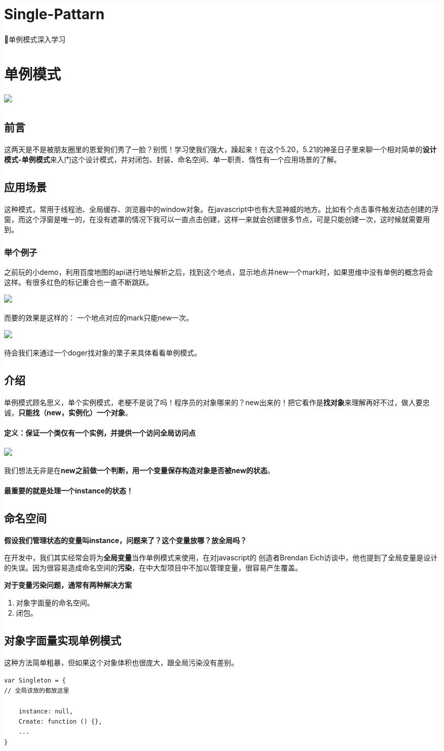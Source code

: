 # Single-Pattarn
🐶单例模式深入学习
# 单例模式

![](https://dn-mhke0kuv.qbox.me/4fe6204c1c4c507361da.jpg)
## 前言
这两天是不是被朋友圈里的恩爱狗们秀了一脸？别慌！学习使我们强大，躁起来！在这个5.20，5.21的神圣日子里来聊一个相对简单的**设计模式-单例模式**来入门这个设计模式，并对闭包、封装、命名空间、单一职责、惰性有一个应用场景的了解。
## 应用场景
这种模式，常用于线程池、全局缓存、浏览器中的window对象。在javascript中也有大显神威的地方。比如有个点击事件触发动态创建的浮窗，而这个浮窗是唯一的，在没有遮罩的情况下我可以一直点击创建，这样一来就会创建很多节点，可是只能创建一次，这时候就需要用到。

### 举个例子
之前玩的小demo，利用百度地图的api进行地址解析之后，找到这个地点，显示地点并new一个mark时，如果思维中没有单例的概念将会这样。有很多红色的标记重合也一直不断跳跃。

![](https://dn-mhke0kuv.qbox.me/f9fe825a0845e26e8cc8.png)

而要的效果是这样的： 一个地点对应的mark只能new一次。

![](https://dn-mhke0kuv.qbox.me/bb55c345d9f1b928281a.png)

待会我们来通过一个doger找对象的栗子来具体看看单例模式。

## 介绍
单例模式顾名思义，单个实例模式，老梗不是说了吗！程序员的对象哪来的？new出来的！把它看作是**找对象**来理解再好不过，做人要忠诚，**只能找（new，实例化）一个对象**。

#### 定义：保证一个类仅有一个实例，并提供一个访问全局访问点

![](https://dn-mhke0kuv.qbox.me/f25e641d4fade4974ab5.jpg)

我们想法无非是在**new之前做一个判断，用一个变量保存构造对象是否被new的状态**。
#### 最重要的就是处理一个instance的状态！
## 命名空间
**假设我们管理状态的变量叫instance，问题来了？这个变量放哪？放全局吗？**

在开发中，我们其实经常会将为**全局变量**当作单例模式来使用，在对javascript的 创造者Brendan Eich访谈中，他也提到了全局变量是设计的失误。因为很容易造成命名空间的**污染**，在中大型项目中不加以管理变量，很容易产生覆盖。

**对于变量污染问题，通常有两种解决方案**
1. 对象字面量的命名空间。
2. 闭包。

## 对象字面量实现单例模式
这种方法简单粗暴，但如果这个对象体积也很庞大，跟全局污染没有差别。
```
var Singleton = {
// 全局该放的都放这里

    instance: null,
    Create: function () {},
    ...
}
```
